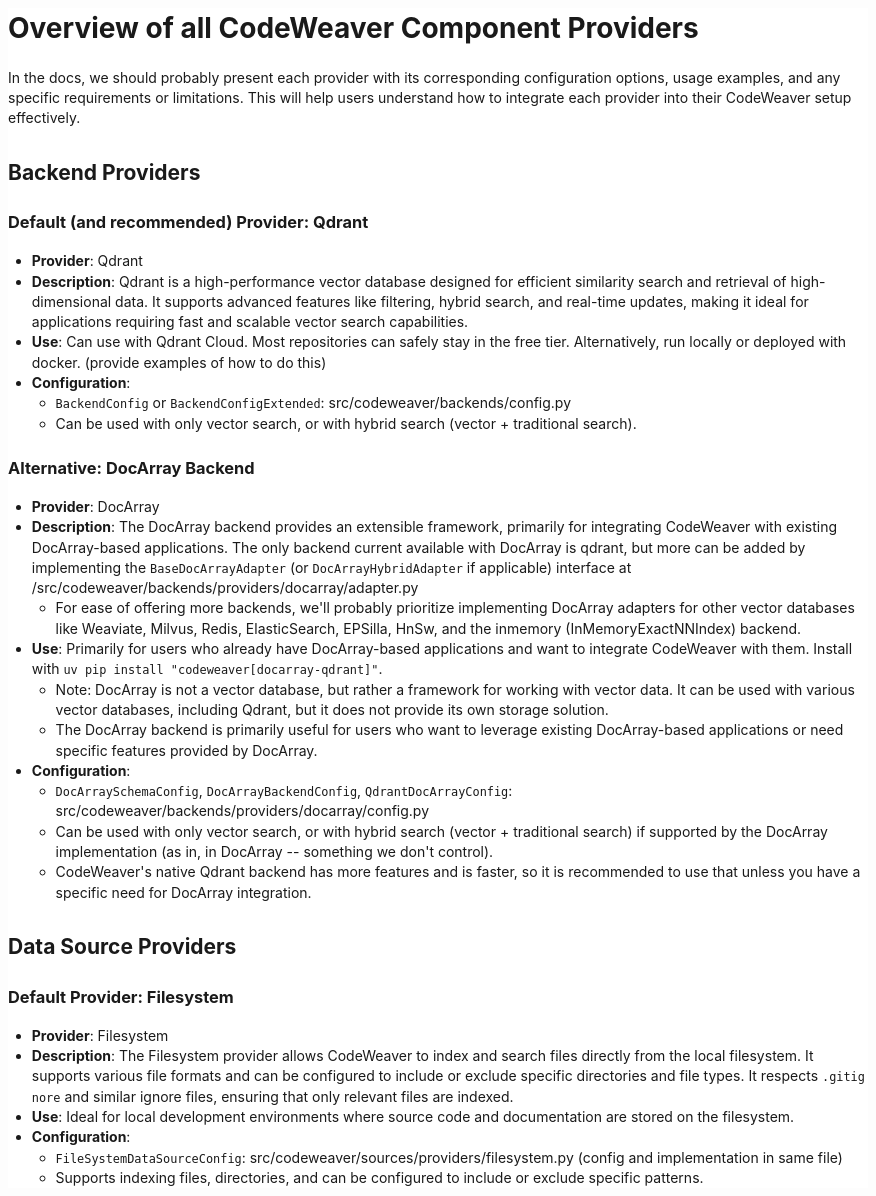 

# Overview of all CodeWeaver Component Providers

In the docs, we should probably present each provider with its corresponding configuration options, usage examples, and any specific requirements or limitations. This will help users understand how to integrate each provider into their CodeWeaver setup effectively.

## Backend Providers

### Default (and recommended) Provider: Qdrant
- **Provider**: Qdrant
- **Description**: Qdrant is a high-performance vector database designed for efficient similarity search and retrieval of high-dimensional data. It supports advanced features like filtering, hybrid search, and real-time updates, making it ideal for applications requiring fast and scalable vector search capabilities.
- **Use**: Can use with Qdrant Cloud. Most repositories can safely stay in the free tier. Alternatively, run locally or deployed with docker. (provide examples of how to do this)
- **Configuration**:
  - `BackendConfig` or `BackendConfigExtended`: src/codeweaver/backends/config.py
  - Can be used with only vector search, or with hybrid search (vector + traditional search).

### Alternative: DocArray Backend
- **Provider**: DocArray
- **Description**: The DocArray backend provides an extensible framework, primarily for integrating CodeWeaver with existing DocArray-based applications. The only backend current available with DocArray is qdrant, but more can be added by implementing the `BaseDocArrayAdapter` (or `DocArrayHybridAdapter` if applicable) interface at /src/codeweaver/backends/providers/docarray/adapter.py
  - For ease of offering more backends, we'll probably prioritize implementing DocArray adapters for other vector databases like Weaviate, Milvus, Redis, ElasticSearch, EPSilla, HnSw, and the inmemory (InMemoryExactNNIndex) backend.
- **Use**: Primarily for users who already have DocArray-based applications and want to integrate CodeWeaver with them. Install with `uv pip install "codeweaver[docarray-qdrant]"`.
  - Note: DocArray is not a vector database, but rather a framework for working with vector data. It can be used with various vector databases, including Qdrant, but it does not provide its own storage solution.
  - The DocArray backend is primarily useful for users who want to leverage existing DocArray-based applications or need specific features provided by DocArray.
- **Configuration**:
  - `DocArraySchemaConfig`, `DocArrayBackendConfig`, `QdrantDocArrayConfig`: src/codeweaver/backends/providers/docarray/config.py
  - Can be used with only vector search, or with hybrid search (vector + traditional search) if supported by the DocArray implementation (as in, in DocArray -- something we don't control).
  - CodeWeaver's native Qdrant backend has more features and is faster, so it is recommended to use that unless you have a specific need for DocArray integration.


## Data Source Providers

### Default Provider: Filesystem
- **Provider**: Filesystem
- **Description**: The Filesystem provider allows CodeWeaver to index and search files directly from the local filesystem. It supports various file formats and can be configured to include or exclude specific directories and file types. It respects `.gitignore` and similar ignore files, ensuring that only relevant files are indexed.
- **Use**: Ideal for local development environments where source code and documentation are stored on the filesystem.
- **Configuration**:
  - `FileSystemDataSourceConfig`: src/codeweaver/sources/providers/filesystem.py (config and implementation in same file)
  - Supports indexing files, directories, and can be configured to include or exclude specific patterns.